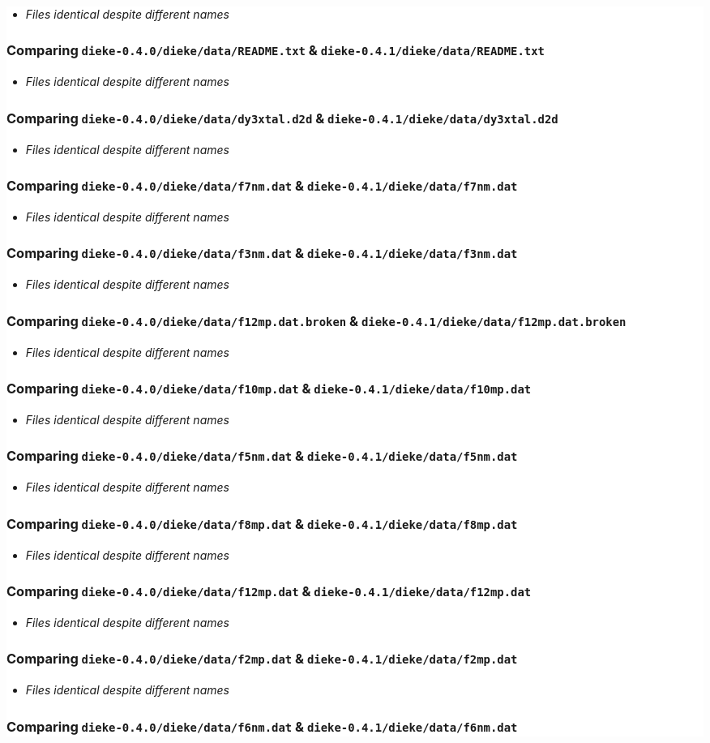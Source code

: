  * *Files identical despite different names*

### Comparing `dieke-0.4.0/dieke/data/README.txt` & `dieke-0.4.1/dieke/data/README.txt`

 * *Files identical despite different names*

### Comparing `dieke-0.4.0/dieke/data/dy3xtal.d2d` & `dieke-0.4.1/dieke/data/dy3xtal.d2d`

 * *Files identical despite different names*

### Comparing `dieke-0.4.0/dieke/data/f7nm.dat` & `dieke-0.4.1/dieke/data/f7nm.dat`

 * *Files identical despite different names*

### Comparing `dieke-0.4.0/dieke/data/f3nm.dat` & `dieke-0.4.1/dieke/data/f3nm.dat`

 * *Files identical despite different names*

### Comparing `dieke-0.4.0/dieke/data/f12mp.dat.broken` & `dieke-0.4.1/dieke/data/f12mp.dat.broken`

 * *Files identical despite different names*

### Comparing `dieke-0.4.0/dieke/data/f10mp.dat` & `dieke-0.4.1/dieke/data/f10mp.dat`

 * *Files identical despite different names*

### Comparing `dieke-0.4.0/dieke/data/f5nm.dat` & `dieke-0.4.1/dieke/data/f5nm.dat`

 * *Files identical despite different names*

### Comparing `dieke-0.4.0/dieke/data/f8mp.dat` & `dieke-0.4.1/dieke/data/f8mp.dat`

 * *Files identical despite different names*

### Comparing `dieke-0.4.0/dieke/data/f12mp.dat` & `dieke-0.4.1/dieke/data/f12mp.dat`

 * *Files identical despite different names*

### Comparing `dieke-0.4.0/dieke/data/f2mp.dat` & `dieke-0.4.1/dieke/data/f2mp.dat`

 * *Files identical despite different names*

### Comparing `dieke-0.4.0/dieke/data/f6nm.dat` & `dieke-0.4.1/dieke/data/f6nm.dat`
